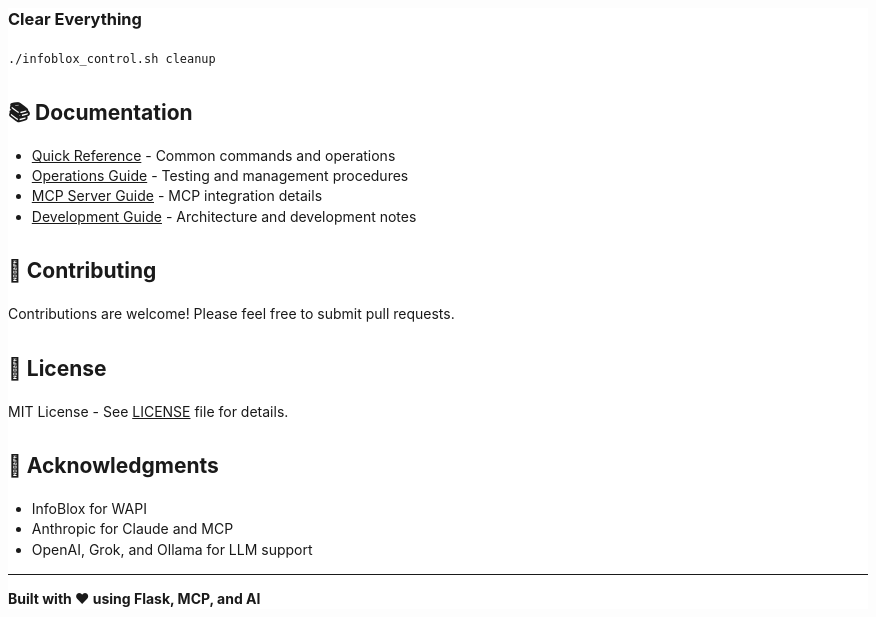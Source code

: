 ### Clear Everything
```bash
./infoblox_control.sh cleanup
```

## 📚 Documentation

- [Quick Reference](QUICK_REFERENCE.md) - Common commands and operations
- [Operations Guide](OPERATIONS_GUIDE.md) - Testing and management procedures
- [MCP Server Guide](MCP_SERVER_GUIDE.md) - MCP integration details
- [Development Guide](CLAUDE.md) - Architecture and development notes

## 🤝 Contributing

Contributions are welcome! Please feel free to submit pull requests.

## 📄 License

MIT License - See [LICENSE](LICENSE) file for details.

## 🙏 Acknowledgments

- InfoBlox for WAPI
- Anthropic for Claude and MCP
- OpenAI, Grok, and Ollama for LLM support

---

**Built with ❤️ using Flask, MCP, and AI**
